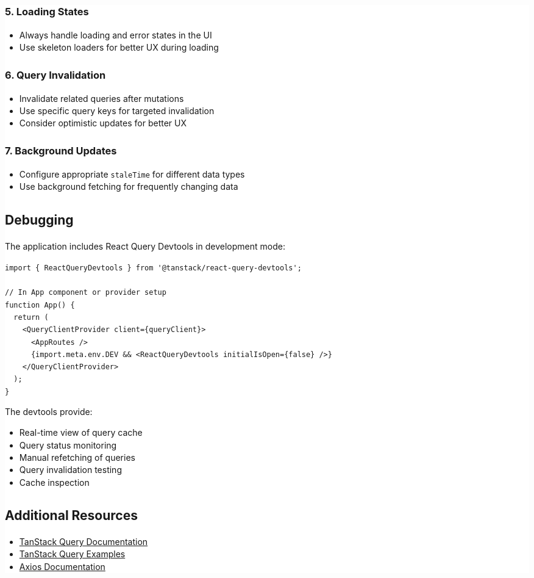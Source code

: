 ### 5. Loading States

- Always handle loading and error states in the UI
- Use skeleton loaders for better UX during loading

### 6. Query Invalidation

- Invalidate related queries after mutations
- Use specific query keys for targeted invalidation
- Consider optimistic updates for better UX

### 7. Background Updates

- Configure appropriate `staleTime` for different data types
- Use background fetching for frequently changing data

## Debugging

The application includes React Query Devtools in development mode:

```tsx
import { ReactQueryDevtools } from '@tanstack/react-query-devtools';

// In App component or provider setup
function App() {
  return (
    <QueryClientProvider client={queryClient}>
      <AppRoutes />
      {import.meta.env.DEV && <ReactQueryDevtools initialIsOpen={false} />}
    </QueryClientProvider>
  );
}
```

The devtools provide:

- Real-time view of query cache
- Query status monitoring
- Manual refetching of queries
- Query invalidation testing
- Cache inspection

## Additional Resources

- [TanStack Query Documentation](https://tanstack.com/query/latest/docs/react/overview)
- [TanStack Query Examples](https://tanstack.com/query/latest/docs/react/examples/basic)
- [Axios Documentation](https://axios-http.com/docs/intro)